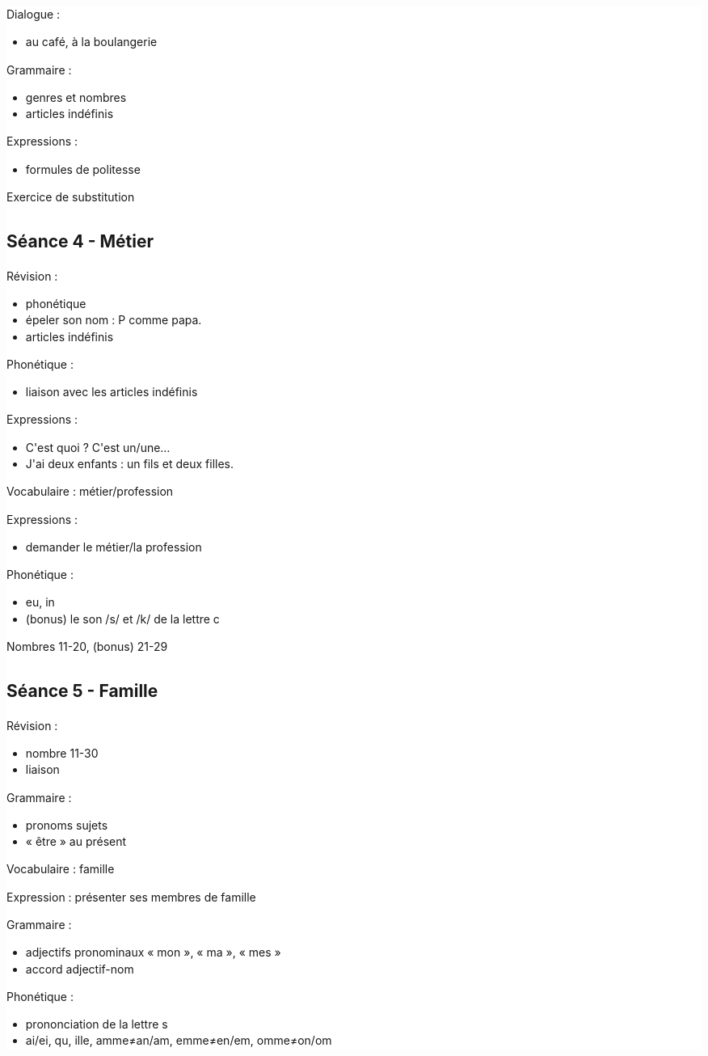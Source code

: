 Dialogue :
- au café, à la boulangerie

Grammaire : 
- genres et nombres
- articles indéfinis

Expressions :
- formules de politesse

Exercice de substitution

## Séance 4 - Métier

Révision :
- phonétique
- épeler son nom : P comme papa.
- articles indéfinis

Phonétique : 
- liaison avec les articles indéfinis

Expressions : 
- C'est quoi ? C'est un/une…
- J'ai deux enfants : un fils et deux filles.

Vocabulaire : métier/profession

Expressions :
- demander le métier/la profession

Phonétique : 
- eu, in
- (bonus) le son /s/ et /k/ de la lettre c

Nombres 11-20, (bonus) 21-29

## Séance 5 - Famille

Révision : 
- nombre 11-30
- liaison

Grammaire :
- pronoms sujets
- « être » au présent

Vocabulaire : famille

Expression : présenter ses membres de famille

Grammaire : 
- adjectifs pronominaux « mon », « ma », « mes »
- accord adjectif-nom

Phonétique :
- prononciation de la lettre s
- ai/ei, qu, ille, amme≠an/am, emme≠en/em, omme≠on/om
